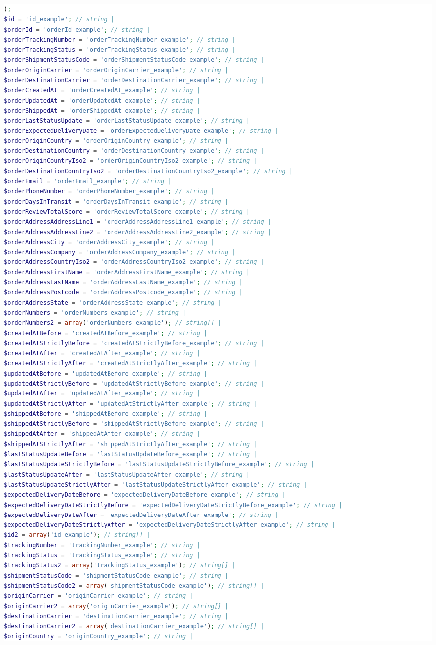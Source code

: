 ```php
);
$id = 'id_example'; // string | 
$orderId = 'orderId_example'; // string | 
$orderTrackingNumber = 'orderTrackingNumber_example'; // string | 
$orderTrackingStatus = 'orderTrackingStatus_example'; // string | 
$orderShipmentStatusCode = 'orderShipmentStatusCode_example'; // string | 
$orderOriginCarrier = 'orderOriginCarrier_example'; // string | 
$orderDestinationCarrier = 'orderDestinationCarrier_example'; // string | 
$orderCreatedAt = 'orderCreatedAt_example'; // string | 
$orderUpdatedAt = 'orderUpdatedAt_example'; // string | 
$orderShippedAt = 'orderShippedAt_example'; // string | 
$orderLastStatusUpdate = 'orderLastStatusUpdate_example'; // string | 
$orderExpectedDeliveryDate = 'orderExpectedDeliveryDate_example'; // string | 
$orderOriginCountry = 'orderOriginCountry_example'; // string | 
$orderDestinationCountry = 'orderDestinationCountry_example'; // string | 
$orderOriginCountryIso2 = 'orderOriginCountryIso2_example'; // string | 
$orderDestinationCountryIso2 = 'orderDestinationCountryIso2_example'; // string | 
$orderEmail = 'orderEmail_example'; // string | 
$orderPhoneNumber = 'orderPhoneNumber_example'; // string | 
$orderDaysInTransit = 'orderDaysInTransit_example'; // string | 
$orderReviewTotalScore = 'orderReviewTotalScore_example'; // string | 
$orderAddressAddressLine1 = 'orderAddressAddressLine1_example'; // string | 
$orderAddressAddressLine2 = 'orderAddressAddressLine2_example'; // string | 
$orderAddressCity = 'orderAddressCity_example'; // string | 
$orderAddressCompany = 'orderAddressCompany_example'; // string | 
$orderAddressCountryIso2 = 'orderAddressCountryIso2_example'; // string | 
$orderAddressFirstName = 'orderAddressFirstName_example'; // string | 
$orderAddressLastName = 'orderAddressLastName_example'; // string | 
$orderAddressPostcode = 'orderAddressPostcode_example'; // string | 
$orderAddressState = 'orderAddressState_example'; // string | 
$orderNumbers = 'orderNumbers_example'; // string | 
$orderNumbers2 = array('orderNumbers_example'); // string[] | 
$createdAtBefore = 'createdAtBefore_example'; // string | 
$createdAtStrictlyBefore = 'createdAtStrictlyBefore_example'; // string | 
$createdAtAfter = 'createdAtAfter_example'; // string | 
$createdAtStrictlyAfter = 'createdAtStrictlyAfter_example'; // string | 
$updatedAtBefore = 'updatedAtBefore_example'; // string | 
$updatedAtStrictlyBefore = 'updatedAtStrictlyBefore_example'; // string | 
$updatedAtAfter = 'updatedAtAfter_example'; // string | 
$updatedAtStrictlyAfter = 'updatedAtStrictlyAfter_example'; // string | 
$shippedAtBefore = 'shippedAtBefore_example'; // string | 
$shippedAtStrictlyBefore = 'shippedAtStrictlyBefore_example'; // string | 
$shippedAtAfter = 'shippedAtAfter_example'; // string | 
$shippedAtStrictlyAfter = 'shippedAtStrictlyAfter_example'; // string | 
$lastStatusUpdateBefore = 'lastStatusUpdateBefore_example'; // string | 
$lastStatusUpdateStrictlyBefore = 'lastStatusUpdateStrictlyBefore_example'; // string | 
$lastStatusUpdateAfter = 'lastStatusUpdateAfter_example'; // string | 
$lastStatusUpdateStrictlyAfter = 'lastStatusUpdateStrictlyAfter_example'; // string | 
$expectedDeliveryDateBefore = 'expectedDeliveryDateBefore_example'; // string | 
$expectedDeliveryDateStrictlyBefore = 'expectedDeliveryDateStrictlyBefore_example'; // string | 
$expectedDeliveryDateAfter = 'expectedDeliveryDateAfter_example'; // string | 
$expectedDeliveryDateStrictlyAfter = 'expectedDeliveryDateStrictlyAfter_example'; // string | 
$id2 = array('id_example'); // string[] | 
$trackingNumber = 'trackingNumber_example'; // string | 
$trackingStatus = 'trackingStatus_example'; // string | 
$trackingStatus2 = array('trackingStatus_example'); // string[] | 
$shipmentStatusCode = 'shipmentStatusCode_example'; // string | 
$shipmentStatusCode2 = array('shipmentStatusCode_example'); // string[] | 
$originCarrier = 'originCarrier_example'; // string | 
$originCarrier2 = array('originCarrier_example'); // string[] | 
$destinationCarrier = 'destinationCarrier_example'; // string | 
$destinationCarrier2 = array('destinationCarrier_example'); // string[] | 
$originCountry = 'originCountry_example'; // string | 
```